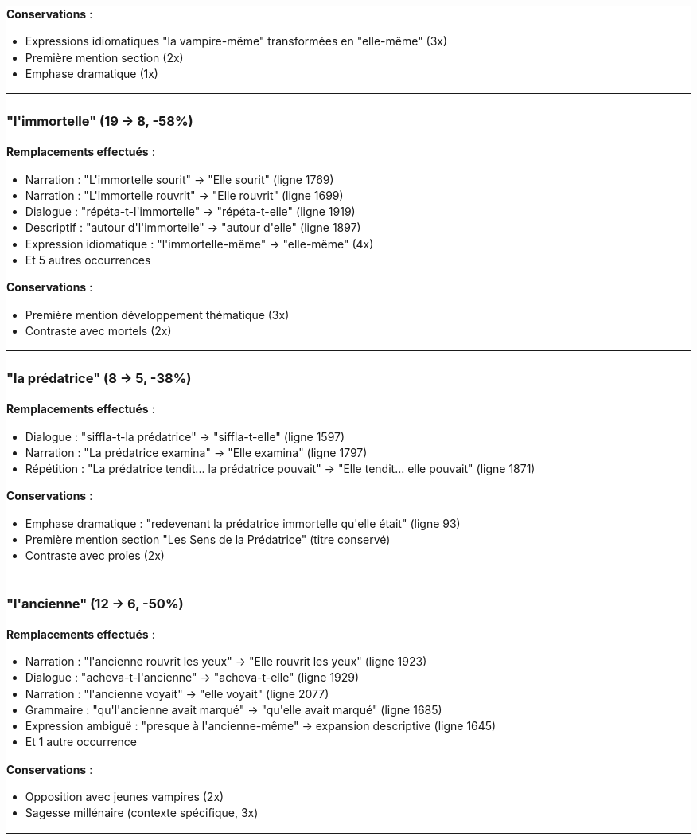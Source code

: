 **Conservations** :
- Expressions idiomatiques "la vampire-même" transformées en "elle-même" (3x)
- Première mention section (2x)
- Emphase dramatique (1x)

---

### "l'immortelle" (19 → 8, -58%)

**Remplacements effectués** :
- Narration : "L'immortelle sourit" → "Elle sourit" (ligne 1769)
- Narration : "L'immortelle rouvrit" → "Elle rouvrit" (ligne 1699)
- Dialogue : "répéta-t-l'immortelle" → "répéta-t-elle" (ligne 1919)
- Descriptif : "autour d'l'immortelle" → "autour d'elle" (ligne 1897)
- Expression idiomatique : "l'immortelle-même" → "elle-même" (4x)
- Et 5 autres occurrences

**Conservations** :
- Première mention développement thématique (3x)
- Contraste avec mortels (2x)

---

### "la prédatrice" (8 → 5, -38%)

**Remplacements effectués** :
- Dialogue : "siffla-t-la prédatrice" → "siffla-t-elle" (ligne 1597)
- Narration : "La prédatrice examina" → "Elle examina" (ligne 1797)
- Répétition : "La prédatrice tendit... la prédatrice pouvait" → "Elle tendit... elle pouvait" (ligne 1871)

**Conservations** :
- Emphase dramatique : "redevenant la prédatrice immortelle qu'elle était" (ligne 93)
- Première mention section "Les Sens de la Prédatrice" (titre conservé)
- Contraste avec proies (2x)

---

### "l'ancienne" (12 → 6, -50%)

**Remplacements effectués** :
- Narration : "l'ancienne rouvrit les yeux" → "Elle rouvrit les yeux" (ligne 1923)
- Dialogue : "acheva-t-l'ancienne" → "acheva-t-elle" (ligne 1929)
- Narration : "l'ancienne voyait" → "elle voyait" (ligne 2077)
- Grammaire : "qu'l'ancienne avait marqué" → "qu'elle avait marqué" (ligne 1685)
- Expression ambiguë : "presque à l'ancienne-même" → expansion descriptive (ligne 1645)
- Et 1 autre occurrence

**Conservations** :
- Opposition avec jeunes vampires (2x)
- Sagesse millénaire (contexte spécifique, 3x)

---

